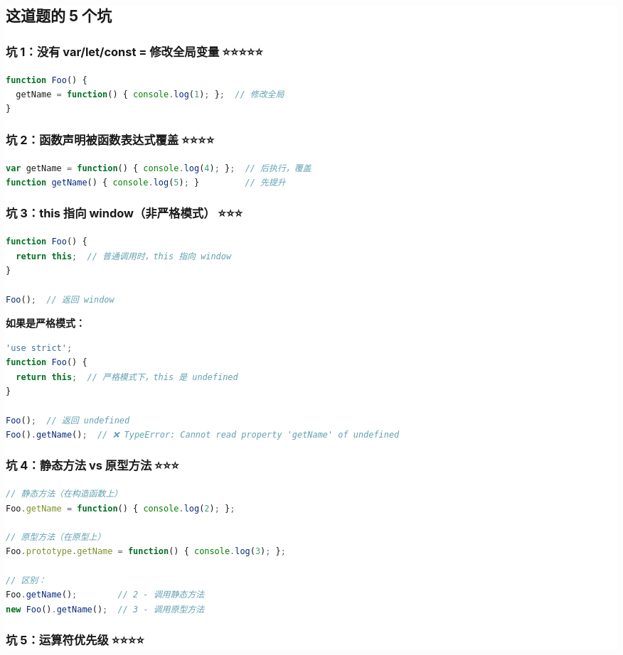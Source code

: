 
## 这道题的 5 个坑

### 坑 1：没有 var/let/const = 修改全局变量 ⭐⭐⭐⭐⭐

```javascript
function Foo() {
  getName = function() { console.log(1); };  // 修改全局
}
```

### 坑 2：函数声明被函数表达式覆盖 ⭐⭐⭐⭐

```javascript
var getName = function() { console.log(4); };  // 后执行，覆盖
function getName() { console.log(5); }         // 先提升
```

### 坑 3：this 指向 window（非严格模式） ⭐⭐⭐

```javascript
function Foo() {
  return this;  // 普通调用时，this 指向 window
}

Foo();  // 返回 window
```

**如果是严格模式：**
```javascript
'use strict';
function Foo() {
  return this;  // 严格模式下，this 是 undefined
}

Foo();  // 返回 undefined
Foo().getName();  // ❌ TypeError: Cannot read property 'getName' of undefined
```

### 坑 4：静态方法 vs 原型方法 ⭐⭐⭐

```javascript
// 静态方法（在构造函数上）
Foo.getName = function() { console.log(2); };

// 原型方法（在原型上）
Foo.prototype.getName = function() { console.log(3); };

// 区别：
Foo.getName();        // 2 - 调用静态方法
new Foo().getName();  // 3 - 调用原型方法
```

### 坑 5：运算符优先级 ⭐⭐⭐⭐
